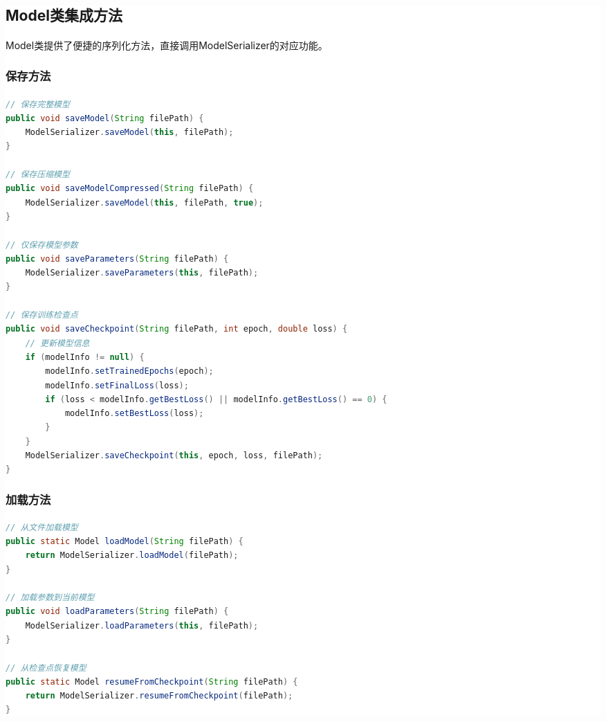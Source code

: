 ## Model类集成方法

Model类提供了便捷的序列化方法，直接调用ModelSerializer的对应功能。

### 保存方法

```java
// 保存完整模型
public void saveModel(String filePath) {
    ModelSerializer.saveModel(this, filePath);
}

// 保存压缩模型
public void saveModelCompressed(String filePath) {
    ModelSerializer.saveModel(this, filePath, true);
}

// 仅保存模型参数
public void saveParameters(String filePath) {
    ModelSerializer.saveParameters(this, filePath);
}

// 保存训练检查点
public void saveCheckpoint(String filePath, int epoch, double loss) {
    // 更新模型信息
    if (modelInfo != null) {
        modelInfo.setTrainedEpochs(epoch);
        modelInfo.setFinalLoss(loss);
        if (loss < modelInfo.getBestLoss() || modelInfo.getBestLoss() == 0) {
            modelInfo.setBestLoss(loss);
        }
    }
    ModelSerializer.saveCheckpoint(this, epoch, loss, filePath);
}
```

### 加载方法

```java
// 从文件加载模型
public static Model loadModel(String filePath) {
    return ModelSerializer.loadModel(filePath);
}

// 加载参数到当前模型
public void loadParameters(String filePath) {
    ModelSerializer.loadParameters(this, filePath);
}

// 从检查点恢复模型
public static Model resumeFromCheckpoint(String filePath) {
    return ModelSerializer.resumeFromCheckpoint(filePath);
}
```
